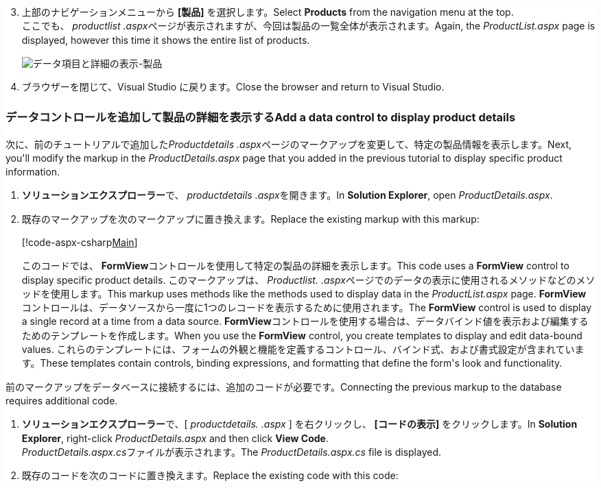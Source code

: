 3. <span data-ttu-id="5d3ac-177">上部のナビゲーションメニューから **[製品]** を選択します。</span><span class="sxs-lookup"><span data-stu-id="5d3ac-177">Select **Products** from the navigation menu at the top.</span></span>  
   <span data-ttu-id="5d3ac-178">ここでも、 *productlist .aspx*ページが表示されますが、今回は製品の一覧全体が表示されます。</span><span class="sxs-lookup"><span data-stu-id="5d3ac-178">Again, the *ProductList.aspx* page is displayed, however this time it shows the entire list of products.</span></span>   

    ![データ項目と詳細の表示-製品](display_data_items_and_details/_static/image3.png)

4. <span data-ttu-id="5d3ac-180">ブラウザーを閉じて、Visual Studio に戻ります。</span><span class="sxs-lookup"><span data-stu-id="5d3ac-180">Close the browser and return to Visual Studio.</span></span>

### <a name="add-a-data-control-to-display-product-details"></a><span data-ttu-id="5d3ac-181">データコントロールを追加して製品の詳細を表示する</span><span class="sxs-lookup"><span data-stu-id="5d3ac-181">Add a data control to display product details</span></span>

<span data-ttu-id="5d3ac-182">次に、前のチュートリアルで追加した*Productdetails .aspx*ページのマークアップを変更して、特定の製品情報を表示します。</span><span class="sxs-lookup"><span data-stu-id="5d3ac-182">Next, you'll modify the markup in the *ProductDetails.aspx* page that you added in the previous tutorial to display specific product information.</span></span>

1. <span data-ttu-id="5d3ac-183">**ソリューションエクスプローラー**で、 *productdetails .aspx*を開きます。</span><span class="sxs-lookup"><span data-stu-id="5d3ac-183">In **Solution Explorer**, open *ProductDetails.aspx*.</span></span>

2. <span data-ttu-id="5d3ac-184">既存のマークアップを次のマークアップに置き換えます。</span><span class="sxs-lookup"><span data-stu-id="5d3ac-184">Replace the existing markup with this markup:</span></span>

    [!code-aspx-csharp[Main](display_data_items_and_details/samples/sample5.aspx)] 

    <span data-ttu-id="5d3ac-185">このコードでは、 **FormView**コントロールを使用して特定の製品の詳細を表示します。</span><span class="sxs-lookup"><span data-stu-id="5d3ac-185">This code uses a **FormView** control to display specific product details.</span></span> <span data-ttu-id="5d3ac-186">このマークアップは、 *Productlist. .aspx*ページでのデータの表示に使用されるメソッドなどのメソッドを使用します。</span><span class="sxs-lookup"><span data-stu-id="5d3ac-186">This markup uses methods like the methods used to display data in the *ProductList.aspx* page.</span></span> <span data-ttu-id="5d3ac-187">**FormView**コントロールは、データソースから一度に1つのレコードを表示するために使用されます。</span><span class="sxs-lookup"><span data-stu-id="5d3ac-187">The **FormView** control is used to display a single record at a time from a data source.</span></span> <span data-ttu-id="5d3ac-188">**FormView**コントロールを使用する場合は、データバインド値を表示および編集するためのテンプレートを作成します。</span><span class="sxs-lookup"><span data-stu-id="5d3ac-188">When you use the **FormView** control, you create templates to display and edit data-bound values.</span></span> <span data-ttu-id="5d3ac-189">これらのテンプレートには、フォームの外観と機能を定義するコントロール、バインド式、および書式設定が含まれています。</span><span class="sxs-lookup"><span data-stu-id="5d3ac-189">These templates contain controls, binding expressions, and formatting that define the form's look and functionality.</span></span>

<span data-ttu-id="5d3ac-190">前のマークアップをデータベースに接続するには、追加のコードが必要です。</span><span class="sxs-lookup"><span data-stu-id="5d3ac-190">Connecting the previous markup to the database requires additional code.</span></span>

1. <span data-ttu-id="5d3ac-191">**ソリューションエクスプローラー**で、[ *productdetails. .aspx* ] を右クリックし、 **[コードの表示]** をクリックします。</span><span class="sxs-lookup"><span data-stu-id="5d3ac-191">In **Solution Explorer**, right-click *ProductDetails.aspx* and then click **View Code**.</span></span>  
   <span data-ttu-id="5d3ac-192">*ProductDetails.aspx.cs*ファイルが表示されます。</span><span class="sxs-lookup"><span data-stu-id="5d3ac-192">The *ProductDetails.aspx.cs* file is displayed.</span></span>

2. <span data-ttu-id="5d3ac-193">既存のコードを次のコードに置き換えます。</span><span class="sxs-lookup"><span data-stu-id="5d3ac-193">Replace the existing code with this code:</span></span>   
